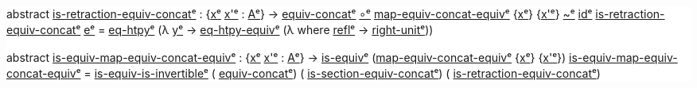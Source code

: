  <a id="3486" class="Keyword">abstract</a>
    <a id="3499" href="foundation.identity-types%25E1%25B5%2589.html#3499" class="Function">is-retraction-equiv-concatᵉ</a> <a id="3527" class="Symbol">:</a>
      <a id="3535" class="Symbol">{</a><a id="3536" href="foundation.identity-types%25E1%25B5%2589.html#3536" class="Bound">xᵉ</a> <a id="3539" href="foundation.identity-types%25E1%25B5%2589.html#3539" class="Bound">x&#39;ᵉ</a> <a id="3543" class="Symbol">:</a> <a id="3545" href="foundation.identity-types%25E1%25B5%2589.html#1901" class="Bound">Aᵉ</a><a id="3547" class="Symbol">}</a> <a id="3549" class="Symbol">→</a> <a id="3551" href="foundation.identity-types%25E1%25B5%2589.html#2776" class="Function">equiv-concatᵉ</a> <a id="3565" href="foundation-core.function-types%25E1%25B5%2589.html#476" class="Function Operator">∘ᵉ</a> <a id="3568" href="foundation.identity-types%25E1%25B5%2589.html#3172" class="Function">map-equiv-concat-equivᵉ</a> <a id="3592" class="Symbol">{</a><a id="3593" href="foundation.identity-types%25E1%25B5%2589.html#3536" class="Bound">xᵉ</a><a id="3595" class="Symbol">}</a> <a id="3597" class="Symbol">{</a><a id="3598" href="foundation.identity-types%25E1%25B5%2589.html#3539" class="Bound">x&#39;ᵉ</a><a id="3601" class="Symbol">}</a> <a id="3603" href="foundation-core.homotopies%25E1%25B5%2589.html#2800" class="Function Operator">~ᵉ</a> <a id="3606" href="foundation-core.function-types%25E1%25B5%2589.html#309" class="Function">idᵉ</a>
    <a id="3614" href="foundation.identity-types%25E1%25B5%2589.html#3499" class="Function">is-retraction-equiv-concatᵉ</a> <a id="3642" href="foundation.identity-types%25E1%25B5%2589.html#3642" class="Bound">eᵉ</a> <a id="3645" class="Symbol">=</a>
      <a id="3653" href="foundation.function-extensionality%25E1%25B5%2589.html#4062" class="Postulate">eq-htpyᵉ</a> <a id="3662" class="Symbol">(λ</a> <a id="3665" href="foundation.identity-types%25E1%25B5%2589.html#3665" class="Bound">yᵉ</a> <a id="3668" class="Symbol">→</a> <a id="3670" href="foundation.equivalence-extensionality%25E1%25B5%2589.html#2669" class="Function">eq-htpy-equivᵉ</a> <a id="3685" class="Symbol">(λ</a> <a id="3688" class="Keyword">where</a> <a id="3694" href="foundation-core.identity-types%25E1%25B5%2589.html#2694" class="InductiveConstructor">reflᵉ</a> <a id="3700" class="Symbol">→</a> <a id="3702" href="foundation-core.identity-types%25E1%25B5%2589.html#8588" class="Function">right-unitᵉ</a><a id="3713" class="Symbol">))</a>

  <a id="3719" class="Keyword">abstract</a>
    <a id="3732" href="foundation.identity-types%25E1%25B5%2589.html#3732" class="Function">is-equiv-map-equiv-concat-equivᵉ</a> <a id="3765" class="Symbol">:</a>
      <a id="3773" class="Symbol">{</a><a id="3774" href="foundation.identity-types%25E1%25B5%2589.html#3774" class="Bound">xᵉ</a> <a id="3777" href="foundation.identity-types%25E1%25B5%2589.html#3777" class="Bound">x&#39;ᵉ</a> <a id="3781" class="Symbol">:</a> <a id="3783" href="foundation.identity-types%25E1%25B5%2589.html#1901" class="Bound">Aᵉ</a><a id="3785" class="Symbol">}</a> <a id="3787" class="Symbol">→</a> <a id="3789" href="foundation-core.equivalences%25E1%25B5%2589.html#1553" class="Function">is-equivᵉ</a> <a id="3799" class="Symbol">(</a><a id="3800" href="foundation.identity-types%25E1%25B5%2589.html#3172" class="Function">map-equiv-concat-equivᵉ</a> <a id="3824" class="Symbol">{</a><a id="3825" href="foundation.identity-types%25E1%25B5%2589.html#3774" class="Bound">xᵉ</a><a id="3827" class="Symbol">}</a> <a id="3829" class="Symbol">{</a><a id="3830" href="foundation.identity-types%25E1%25B5%2589.html#3777" class="Bound">x&#39;ᵉ</a><a id="3833" class="Symbol">})</a>
    <a id="3840" href="foundation.identity-types%25E1%25B5%2589.html#3732" class="Function">is-equiv-map-equiv-concat-equivᵉ</a> <a id="3873" class="Symbol">=</a>
      <a id="3881" href="foundation-core.equivalences%25E1%25B5%2589.html#5107" class="Function">is-equiv-is-invertibleᵉ</a>
        <a id="3913" class="Symbol">(</a> <a id="3915" href="foundation.identity-types%25E1%25B5%2589.html#2776" class="Function">equiv-concatᵉ</a><a id="3928" class="Symbol">)</a>
        <a id="3938" class="Symbol">(</a> <a id="3940" href="foundation.identity-types%25E1%25B5%2589.html#3336" class="Function">is-section-equiv-concatᵉ</a><a id="3964" class="Symbol">)</a>
        <a id="3974" class="Symbol">(</a> <a id="3976" href="foundation.identity-types%25E1%25B5%2589.html#3499" class="Function">is-retraction-equiv-concatᵉ</a><a id="4003" class="Symbol">)</a>
